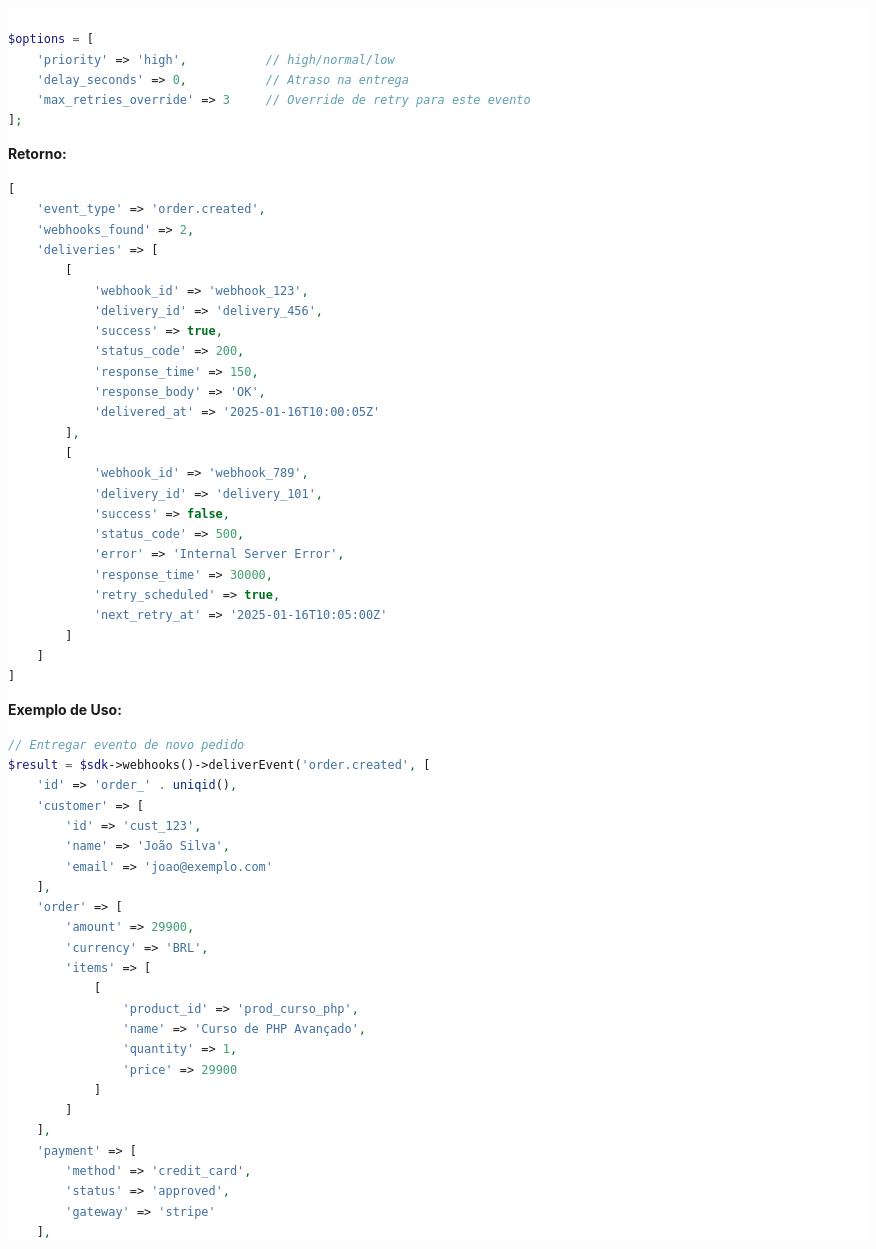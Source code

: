 ```php

$options = [
    'priority' => 'high',           // high/normal/low
    'delay_seconds' => 0,           // Atraso na entrega
    'max_retries_override' => 3     // Override de retry para este evento
];
```

**Retorno:**
```php
[
    'event_type' => 'order.created',
    'webhooks_found' => 2,
    'deliveries' => [
        [
            'webhook_id' => 'webhook_123',
            'delivery_id' => 'delivery_456',
            'success' => true,
            'status_code' => 200,
            'response_time' => 150,
            'response_body' => 'OK',
            'delivered_at' => '2025-01-16T10:00:05Z'
        ],
        [
            'webhook_id' => 'webhook_789',
            'delivery_id' => 'delivery_101',
            'success' => false,
            'status_code' => 500,
            'error' => 'Internal Server Error',
            'response_time' => 30000,
            'retry_scheduled' => true,
            'next_retry_at' => '2025-01-16T10:05:00Z'
        ]
    ]
]
```

**Exemplo de Uso:**
```php
// Entregar evento de novo pedido
$result = $sdk->webhooks()->deliverEvent('order.created', [
    'id' => 'order_' . uniqid(),
    'customer' => [
        'id' => 'cust_123',
        'name' => 'João Silva',
        'email' => 'joao@exemplo.com'
    ],
    'order' => [
        'amount' => 29900,
        'currency' => 'BRL',
        'items' => [
            [
                'product_id' => 'prod_curso_php',
                'name' => 'Curso de PHP Avançado',
                'quantity' => 1,
                'price' => 29900
            ]
        ]
    ],
    'payment' => [
        'method' => 'credit_card',
        'status' => 'approved',
        'gateway' => 'stripe'
    ],
```